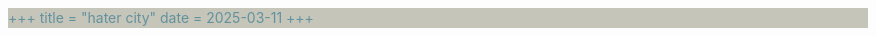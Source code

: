 +++
title = "hater city"
date = 2025-03-11
+++

<style>
@import url('https://fonts.googleapis.com/css2?family=Black+Ops+One&family=Bruno+Ace+SC&display=swap');

:root { --x1: #C6C5B9; --x2: #62929E; --x3: #FF70A6; }
body { background-color: var(--x1); color: var(--x2); }
a { color: var(--x3); }
.space { height: 20vh; }
iframe + iframe { margin-top: 2rem; }
#playlist { overflow-x: auto; }
table { animation: fadeIn 1s ease-in 0s 1; }
table, th, td { border-color: var(--x2) !important; }
p:has(+#playlist) { font-family: monospace; }

@keyframes fadeIn {
    0% { opacity: 0; transform: translateY(20px); }
    100% { opacity: 1; transform: translateY(0px); }
}
@keyframes l2r {
    0% { transform: translateX(-100px); }
    50% { transform: translateX(0); }
    100% { transform: translateX(-100px); }
}

header { color: #776472; }
p:has(+#playlist) { color: #4C4B63; }
section#intro > p:nth-child(1) { font-family: "Black Ops One", system-ui; font-size: 2em; color: #4C4B63; }
section#intro > p:nth-child(n+2) { text-align: right; font-family: "Bruno Ace SC", sans-serif; }
section#intro > p:nth-child(2) { animation: l2r 5s linear 0s infinite; }
section#intro > p:nth-child(3) { animation: l2r 5s linear 1s infinite; transform: translateX(-100px); }
section#intro > p:nth-child(4) { animation: l2r 5s linear 2s infinite; transform: translateX(-100px); }
section#intro > p:nth-child(5) { animation: l2r 5s linear 3s infinite; transform: translateX(-100px); }
section#intro > p:nth-child(6) { animation: l2r 5s linear 4s infinite; transform: translateX(-100px); }
h3#bethe1 { font-size: 10vw; word-wrap: break; text-align: right; }
h3#bethe1 > span.w1 { color: #776472 }
h3#bethe1 > span.w2 { color: #4C4B63 }
/* h3#bethe1 > a { text-decoration: none; } */
img { border-radius: 0 !important; margin: 0 !important; }
iframe#jaguar { border: 3px solid black; border-radius: 4px; width: calc(100% - 6px) !important; }

section.hate-city-pics > div {
    width: 250%;
    display: grid;
    grid-template-columns: repeat(3, 1fr);
}
section.hate-city-pics {
    overflow-x: scroll;
    position: relative;
    width: min(170%, calc(100vw - 2rem));
    left: 50%;
    transform: translateX(-50%);
    margin-block: 4rem;
}
